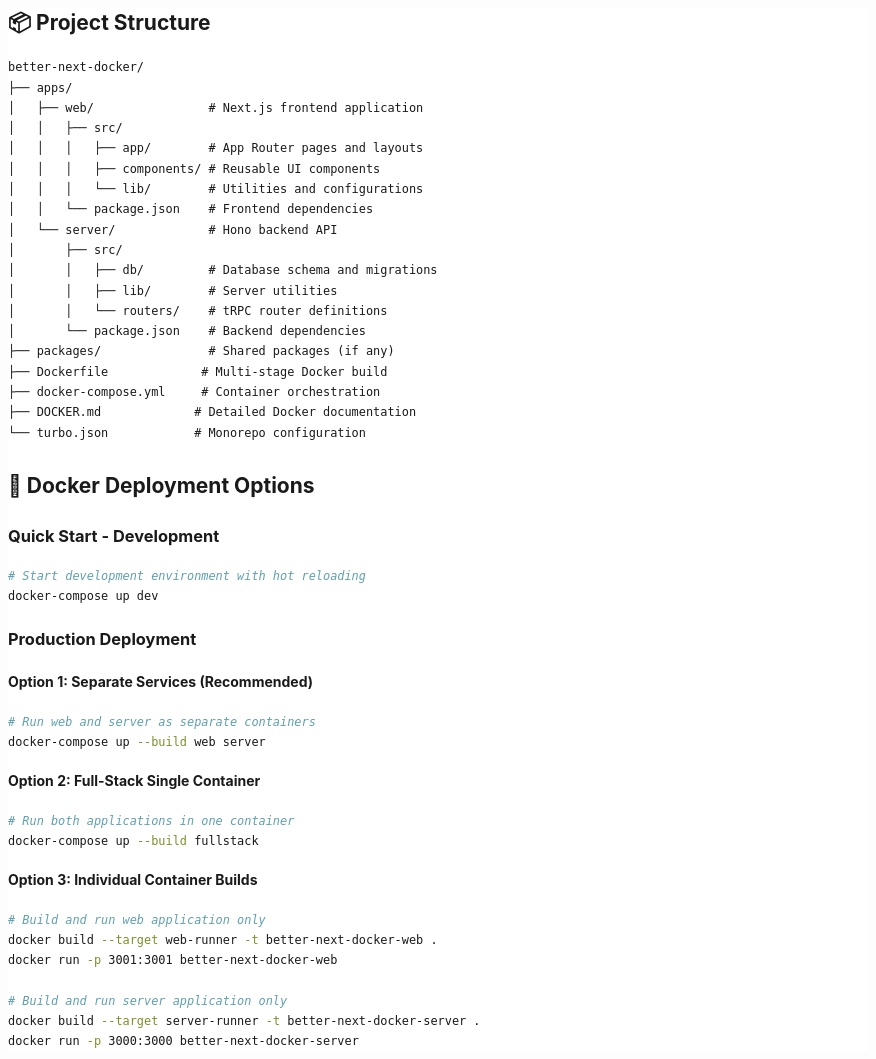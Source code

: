 ## 📦 Project Structure

```
better-next-docker/
├── apps/
│   ├── web/                # Next.js frontend application
│   │   ├── src/
│   │   │   ├── app/        # App Router pages and layouts
│   │   │   ├── components/ # Reusable UI components
│   │   │   └── lib/        # Utilities and configurations
│   │   └── package.json    # Frontend dependencies
│   └── server/             # Hono backend API
│       ├── src/
│       │   ├── db/         # Database schema and migrations
│       │   ├── lib/        # Server utilities
│       │   └── routers/    # tRPC router definitions
│       └── package.json    # Backend dependencies
├── packages/               # Shared packages (if any)
├── Dockerfile             # Multi-stage Docker build
├── docker-compose.yml     # Container orchestration
├── DOCKER.md             # Detailed Docker documentation
└── turbo.json            # Monorepo configuration
```

## 🐳 Docker Deployment Options

### Quick Start - Development
```bash
# Start development environment with hot reloading
docker-compose up dev
```

### Production Deployment

#### Option 1: Separate Services (Recommended)
```bash
# Run web and server as separate containers
docker-compose up --build web server
```

#### Option 2: Full-Stack Single Container
```bash
# Run both applications in one container
docker-compose up --build fullstack
```

#### Option 3: Individual Container Builds
```bash
# Build and run web application only
docker build --target web-runner -t better-next-docker-web .
docker run -p 3001:3001 better-next-docker-web

# Build and run server application only
docker build --target server-runner -t better-next-docker-server .
docker run -p 3000:3000 better-next-docker-server
```

